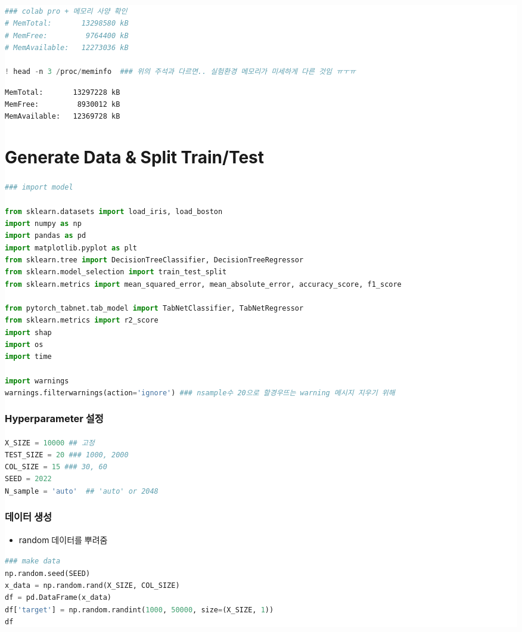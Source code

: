 

```python
### colab pro + 메모리 사양 확인 
# MemTotal:       13298580 kB
# MemFree:         9764400 kB
# MemAvailable:   12273036 kB

! head -n 3 /proc/meminfo  ### 위의 주석과 다르면.. 실험환경 메모리가 미세하게 다른 것임 ㅠㅜㅠ 
```

    MemTotal:       13297228 kB
    MemFree:         8930012 kB
    MemAvailable:   12369728 kB


# Generate Data & Split Train/Test


```python
### import model 

from sklearn.datasets import load_iris, load_boston
import numpy as np
import pandas as pd
import matplotlib.pyplot as plt
from sklearn.tree import DecisionTreeClassifier, DecisionTreeRegressor
from sklearn.model_selection import train_test_split
from sklearn.metrics import mean_squared_error, mean_absolute_error, accuracy_score, f1_score

from pytorch_tabnet.tab_model import TabNetClassifier, TabNetRegressor
from sklearn.metrics import r2_score
import shap
import os
import time

import warnings
warnings.filterwarnings(action='ignore') ### nsample수 20으로 할경우뜨는 warning 메시지 지우기 위해 
```

### Hyperparameter 설정

```python
X_SIZE = 10000 ## 고정 
TEST_SIZE = 20 ### 1000, 2000
COL_SIZE = 15 ### 30, 60
SEED = 2022
N_sample = 'auto'  ## 'auto' or 2048
```

### 데이터 생성
- random 데이터를 뿌려줌


```python
### make data 
np.random.seed(SEED)
x_data = np.random.rand(X_SIZE, COL_SIZE)
df = pd.DataFrame(x_data)
df['target'] = np.random.randint(1000, 50000, size=(X_SIZE, 1))
df
```

